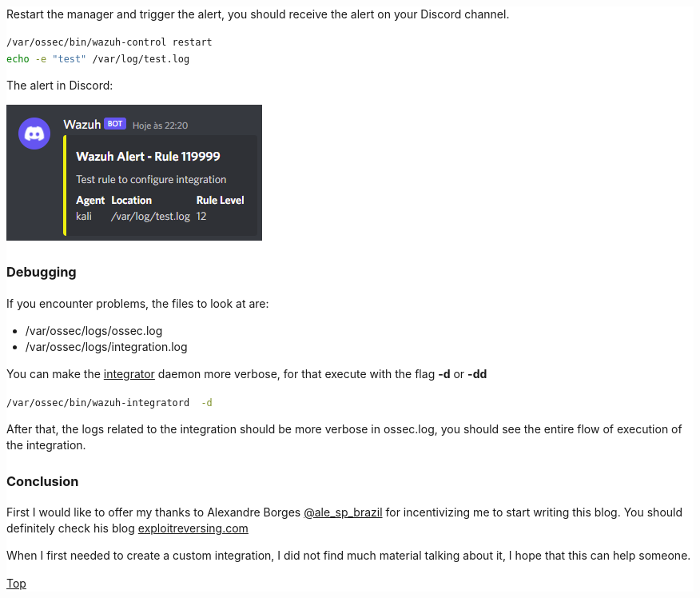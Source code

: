 Restart the manager and trigger the alert, you should receive the alert on your Discord channel.
```bash
/var/ossec/bin/wazuh-control restart
echo -e "test" /var/log/test.log
```
The alert in Discord:

![](/docs/assets/images/05.png)

### Debugging

If you encounter problems, the files to look at are:
- /var/ossec/logs/ossec.log
- /var/ossec/logs/integration.log

You can make the [integrator](https://documentation.wazuh.com/current/user-manual/reference/daemons/wazuh-integratord.html) daemon more verbose, for that execute with the flag **-d** or **-dd**
```bash
/var/ossec/bin/wazuh-integratord  -d
```
After that, the logs related to the integration should be more verbose in ossec.log, you should see the entire flow of execution of the integration.

### Conclusion

First I would like to offer my thanks to Alexandre Borges [@ale_sp_brazil](https://twitter.com/ale_sp_brazil) for incentivizing me to start writing this blog. You should definitely check his blog [exploitreversing.com](https://exploitreversing.com/)

When I first needed to create a custom integration, I did not find much material talking about it, I hope that this can help someone.

[Top](https://eugenio-chaves.github.io/blog/2022/creating-a-custom-wazuh-integration)